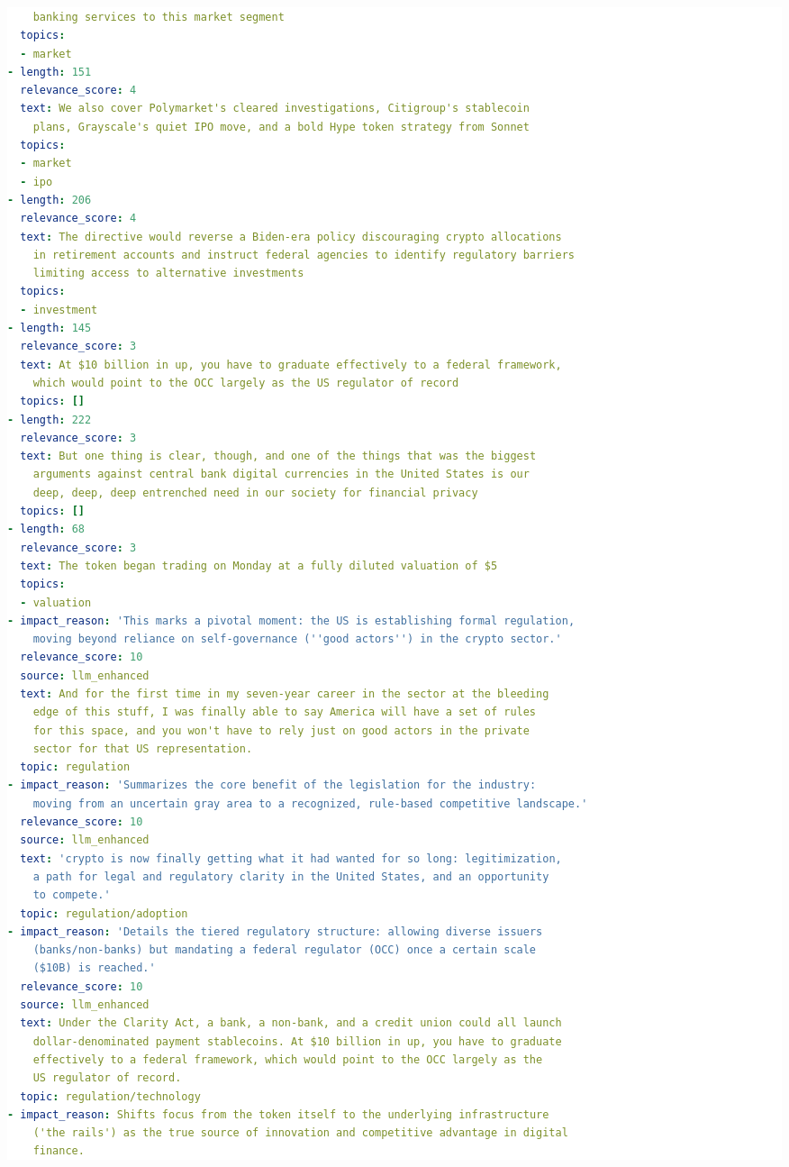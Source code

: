 ```yaml
    banking services to this market segment
  topics:
  - market
- length: 151
  relevance_score: 4
  text: We also cover Polymarket's cleared investigations, Citigroup's stablecoin
    plans, Grayscale's quiet IPO move, and a bold Hype token strategy from Sonnet
  topics:
  - market
  - ipo
- length: 206
  relevance_score: 4
  text: The directive would reverse a Biden-era policy discouraging crypto allocations
    in retirement accounts and instruct federal agencies to identify regulatory barriers
    limiting access to alternative investments
  topics:
  - investment
- length: 145
  relevance_score: 3
  text: At $10 billion in up, you have to graduate effectively to a federal framework,
    which would point to the OCC largely as the US regulator of record
  topics: []
- length: 222
  relevance_score: 3
  text: But one thing is clear, though, and one of the things that was the biggest
    arguments against central bank digital currencies in the United States is our
    deep, deep, deep entrenched need in our society for financial privacy
  topics: []
- length: 68
  relevance_score: 3
  text: The token began trading on Monday at a fully diluted valuation of $5
  topics:
  - valuation
- impact_reason: 'This marks a pivotal moment: the US is establishing formal regulation,
    moving beyond reliance on self-governance (''good actors'') in the crypto sector.'
  relevance_score: 10
  source: llm_enhanced
  text: And for the first time in my seven-year career in the sector at the bleeding
    edge of this stuff, I was finally able to say America will have a set of rules
    for this space, and you won't have to rely just on good actors in the private
    sector for that US representation.
  topic: regulation
- impact_reason: 'Summarizes the core benefit of the legislation for the industry:
    moving from an uncertain gray area to a recognized, rule-based competitive landscape.'
  relevance_score: 10
  source: llm_enhanced
  text: 'crypto is now finally getting what it had wanted for so long: legitimization,
    a path for legal and regulatory clarity in the United States, and an opportunity
    to compete.'
  topic: regulation/adoption
- impact_reason: 'Details the tiered regulatory structure: allowing diverse issuers
    (banks/non-banks) but mandating a federal regulator (OCC) once a certain scale
    ($10B) is reached.'
  relevance_score: 10
  source: llm_enhanced
  text: Under the Clarity Act, a bank, a non-bank, and a credit union could all launch
    dollar-denominated payment stablecoins. At $10 billion in up, you have to graduate
    effectively to a federal framework, which would point to the OCC largely as the
    US regulator of record.
  topic: regulation/technology
- impact_reason: Shifts focus from the token itself to the underlying infrastructure
    ('the rails') as the true source of innovation and competitive advantage in digital
    finance.
```